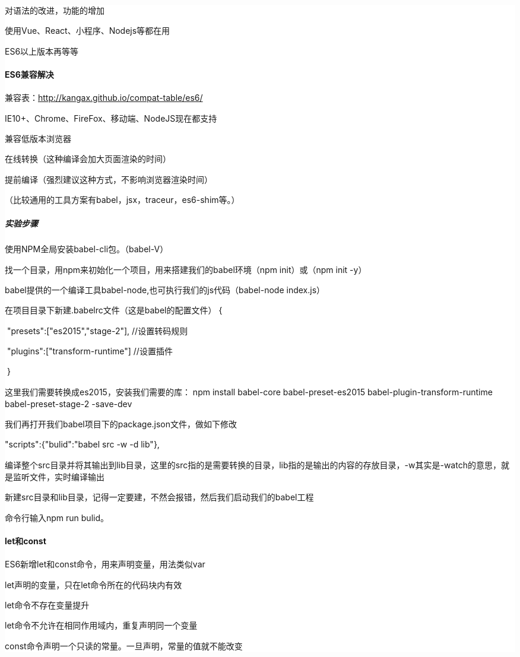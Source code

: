对语法的改进，功能的增加

使用Vue、React、小程序、Nodejs等都在用

ES6以上版本再等等

#### ES6兼容解决

兼容表：http://kangax.github.io/compat-table/es6/

IE10+、Chrome、FireFox、移动端、NodeJS现在都支持

兼容低版本浏览器

在线转换（这种编译会加大页面渲染的时间）

提前编译（强烈建议这种方式，不影响浏览器渲染时间）

（比较通用的工具方案有babel，jsx，traceur，es6-shim等。）

##### 实验步骤

使用NPM全局安装babel-cli包。（babel-V）

找一个目录，用npm来初始化一个项目，用来搭建我们的babel环境（npm init）或（npm init -y）

babel提供的一个编译工具babel-node,也可执行我们的js代码（babel-node index.js）

在项目目录下新建.babelrc文件（这是babel的配置文件）
	{

​		"presets":["es2015","stage-2"],			//设置转码规则

​		"plugins":["transform-runtime"]		//设置插件

​	}

这里我们需要转换成es2015，安装我们需要的库：
npm install babel-core babel-preset-es2015 babel-plugin-transform-runtime babel-preset-stage-2 -save-dev

我们再打开我们babel项目下的package.json文件，做如下修改

"scripts":{"bulid":"babel src -w -d lib"},

编译整个src目录并将其输出到lib目录，这里的src指的是需要转换的目录，lib指的是输出的内容的存放目录，-w其实是-watch的意思，就是监听文件，实时编译输出

新建src目录和lib目录，记得一定要建，不然会报错，然后我们启动我们的babel工程

命令行输入npm run bulid。

#### let和const

ES6新增let和const命令，用来声明变量，用法类似var

let声明的变量，只在let命令所在的代码块内有效

let命令不存在变量提升

let命令不允许在相同作用域内，重复声明同一个变量

const命令声明一个只读的常量。一旦声明，常量的值就不能改变
